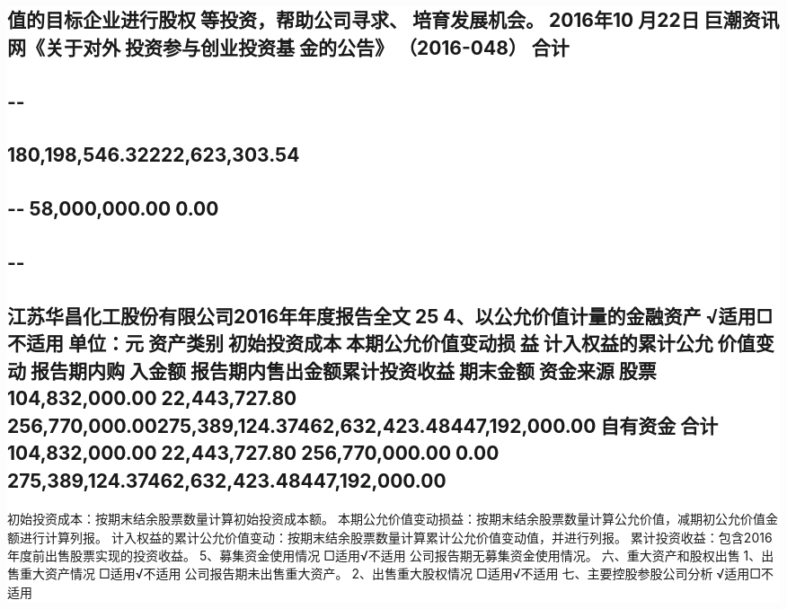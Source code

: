 值的目标企业进行股权
等投资，帮助公司寻求、
培育发展机会。
2016年10
月22日
巨潮资讯网《关于对外
投资参与创业投资基
金的公告》
（2016-048）
合计
--
--
--
180,198,546.32222,623,303.54
--
--
58,000,000.00
0.00
--
--
--
江苏华昌化工股份有限公司2016年年度报告全文
25
4、以公允价值计量的金融资产
√适用□不适用
单位：元
资产类别
初始投资成本
本期公允价值变动损
益
计入权益的累计公允
价值变动
报告期内购
入金额
报告期内售出金额累计投资收益
期末金额
资金来源
股票
104,832,000.00
22,443,727.80
256,770,000.00275,389,124.37462,632,423.48447,192,000.00
自有资金
合计
104,832,000.00
22,443,727.80
256,770,000.00
0.00
275,389,124.37462,632,423.48447,192,000.00
--
初始投资成本：按期末结余股票数量计算初始投资成本额。
本期公允价值变动损益：按期末结余股票数量计算公允价值，减期初公允价值金额进行计算列报。
计入权益的累计公允价值变动：按期末结余股票数量计算累计公允价值变动值，并进行列报。
累计投资收益：包含2016年度前出售股票实现的投资收益。
5、募集资金使用情况
□适用√不适用
公司报告期无募集资金使用情况。
六、重大资产和股权出售
1、出售重大资产情况
□适用√不适用
公司报告期未出售重大资产。
2、出售重大股权情况
□适用√不适用
七、主要控股参股公司分析
√适用□不适用